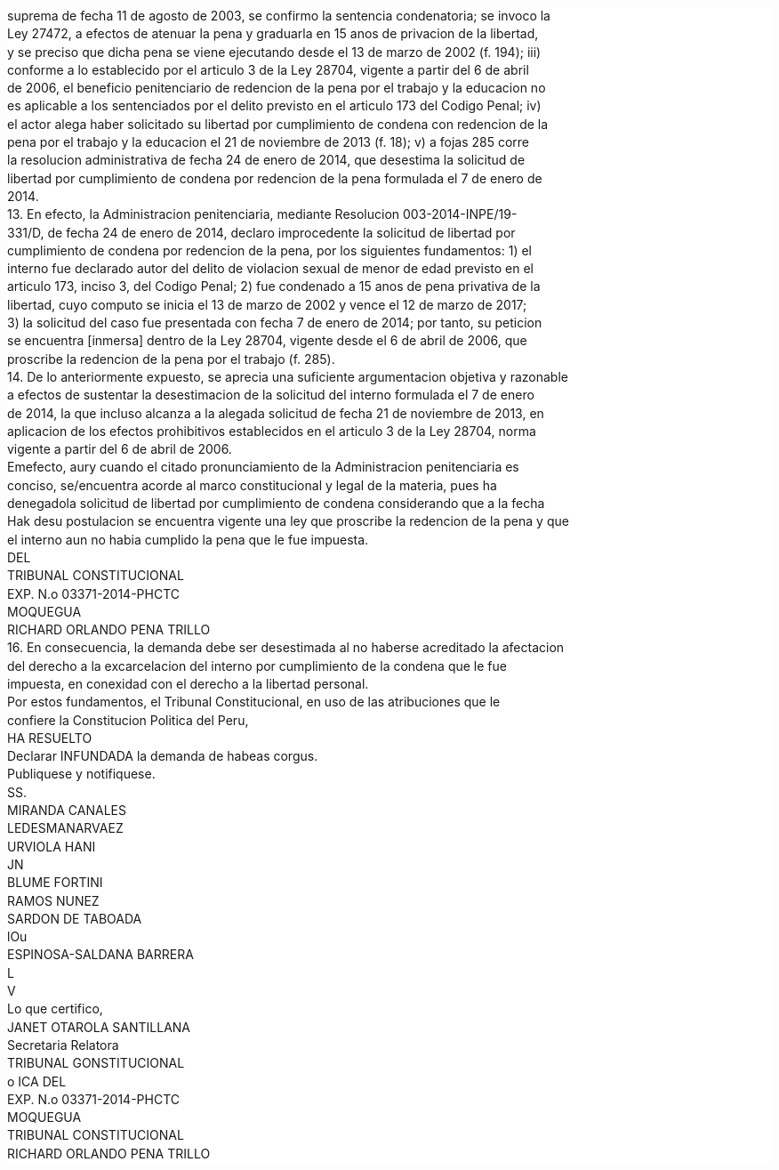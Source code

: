 suprema de fecha 11 de agosto de 2003, se confirmo la sentencia condenatoria; se invoco la  
Ley 27472, a efectos de atenuar la pena y graduarla en 15 anos de privacion de la libertad,  
y se preciso que dicha pena se viene ejecutando desde el 13 de marzo de 2002 (f. 194); iii)  
conforme a lo establecido por el articulo 3 de la Ley 28704, vigente a partir del 6 de abril  
de 2006, el beneficio penitenciario de redencion de la pena por el trabajo y la educacion no  
es aplicable a los sentenciados por el delito previsto en el articulo 173 del Codigo Penal; iv)  
el actor alega haber solicitado su libertad por cumplimiento de condena con redencion de la  
pena por el trabajo y la educacion el 21 de noviembre de 2013 (f. 18); v) a fojas 285 corre  
la resolucion administrativa de fecha 24 de enero de 2014, que desestima la solicitud de  
libertad por cumplimiento de condena por redencion de la pena formulada el 7 de enero de  
2014.  
13. En efecto, la Administracion penitenciaria, mediante Resolucion 003-2014-INPE/19-  
331/D, de fecha 24 de enero de 2014, declaro improcedente la solicitud de libertad por  
cumplimiento de condena por redencion de la pena, por los siguientes fundamentos: 1) el  
interno fue declarado autor del delito de violacion sexual de menor de edad previsto en el  
articulo 173, inciso 3, del Codigo Penal; 2) fue condenado a 15 anos de pena privativa de la  
libertad, cuyo computo se inicia el 13 de marzo de 2002 y vence el 12 de marzo de 2017;  
3) la solicitud del caso fue presentada con fecha 7 de enero de 2014; por tanto, su peticion  
se encuentra [inmersa] dentro de la Ley 28704, vigente desde el 6 de abril de 2006, que  
proscribe la redencion de la pena por el trabajo (f. 285).  
14. De lo anteriormente expuesto, se aprecia una suficiente argumentacion objetiva y razonable  
a efectos de sustentar la desestimacion de la solicitud del interno formulada el 7 de enero  
de 2014, la que incluso alcanza a la alegada solicitud de fecha 21 de noviembre de 2013, en  
aplicacion de los efectos prohibitivos establecidos en el articulo 3 de la Ley 28704, norma  
vigente a partir del 6 de abril de 2006.  
Emefecto, aury cuando el citado pronunciamiento de la Administracion penitenciaria es  
conciso, se/encuentra acorde al marco constitucional y legal de la materia, pues ha  
denegadola solicitud de libertad por cumplimiento de condena considerando que a la fecha  
Hak desu postulacion se encuentra vigente una ley que proscribe la redencion de la pena y que  
el interno aun no habia cumplido la pena que le fue impuesta.  
DEL  
TRIBUNAL CONSTITUCIONAL  
EXP. N.o 03371-2014-PHCTC  
MOQUEGUA  
RICHARD ORLANDO PENA TRILLO  
16. En consecuencia, la demanda debe ser desestimada al no haberse acreditado la afectacion  
del derecho a la excarcelacion del interno por cumplimiento de la condena que le fue  
impuesta, en conexidad con el derecho a la libertad personal.  
Por estos fundamentos, el Tribunal Constitucional, en uso de las atribuciones que le  
confiere la Constitucion Politica del Peru,  
HA RESUELTO  
Declarar INFUNDADA la demanda de habeas corgus.  
Publiquese y notifiquese.  
SS.  
MIRANDA CANALES  
LEDESMANARVAEZ  
URVIOLA HANI  
JN  
BLUME FORTINI  
RAMOS NUNEZ  
SARDON DE TABOADA  
lOu  
ESPINOSA-SALDANA BARRERA  
L  
V  
Lo que certifico,  
JANET OTAROLA SANTILLANA  
Secretaria Relatora  
TRIBUNAL GONSTITUCIONAL  
o ICA DEL  
EXP. N.o 03371-2014-PHCTC  
MOQUEGUA  
TRIBUNAL CONSTITUCIONAL  
RICHARD ORLANDO PENA TRILLO  